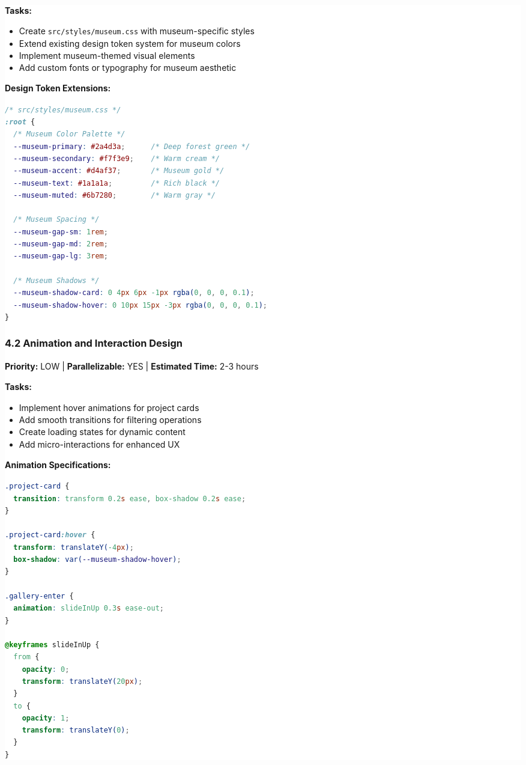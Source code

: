 **Tasks:**
- Create `src/styles/museum.css` with museum-specific styles
- Extend existing design token system for museum colors
- Implement museum-themed visual elements
- Add custom fonts or typography for museum aesthetic

**Design Token Extensions:**
```css
/* src/styles/museum.css */
:root {
  /* Museum Color Palette */
  --museum-primary: #2a4d3a;      /* Deep forest green */
  --museum-secondary: #f7f3e9;    /* Warm cream */
  --museum-accent: #d4af37;       /* Museum gold */
  --museum-text: #1a1a1a;         /* Rich black */
  --museum-muted: #6b7280;        /* Warm gray */
  
  /* Museum Spacing */
  --museum-gap-sm: 1rem;
  --museum-gap-md: 2rem;
  --museum-gap-lg: 3rem;
  
  /* Museum Shadows */
  --museum-shadow-card: 0 4px 6px -1px rgba(0, 0, 0, 0.1);
  --museum-shadow-hover: 0 10px 15px -3px rgba(0, 0, 0, 0.1);
}
```

### 4.2 Animation and Interaction Design
**Priority:** LOW | **Parallelizable:** YES | **Estimated Time:** 2-3 hours

**Tasks:**
- Implement hover animations for project cards
- Add smooth transitions for filtering operations
- Create loading states for dynamic content
- Add micro-interactions for enhanced UX

**Animation Specifications:**
```css
.project-card {
  transition: transform 0.2s ease, box-shadow 0.2s ease;
}

.project-card:hover {
  transform: translateY(-4px);
  box-shadow: var(--museum-shadow-hover);
}

.gallery-enter {
  animation: slideInUp 0.3s ease-out;
}

@keyframes slideInUp {
  from {
    opacity: 0;
    transform: translateY(20px);
  }
  to {
    opacity: 1;
    transform: translateY(0);
  }
}
```
